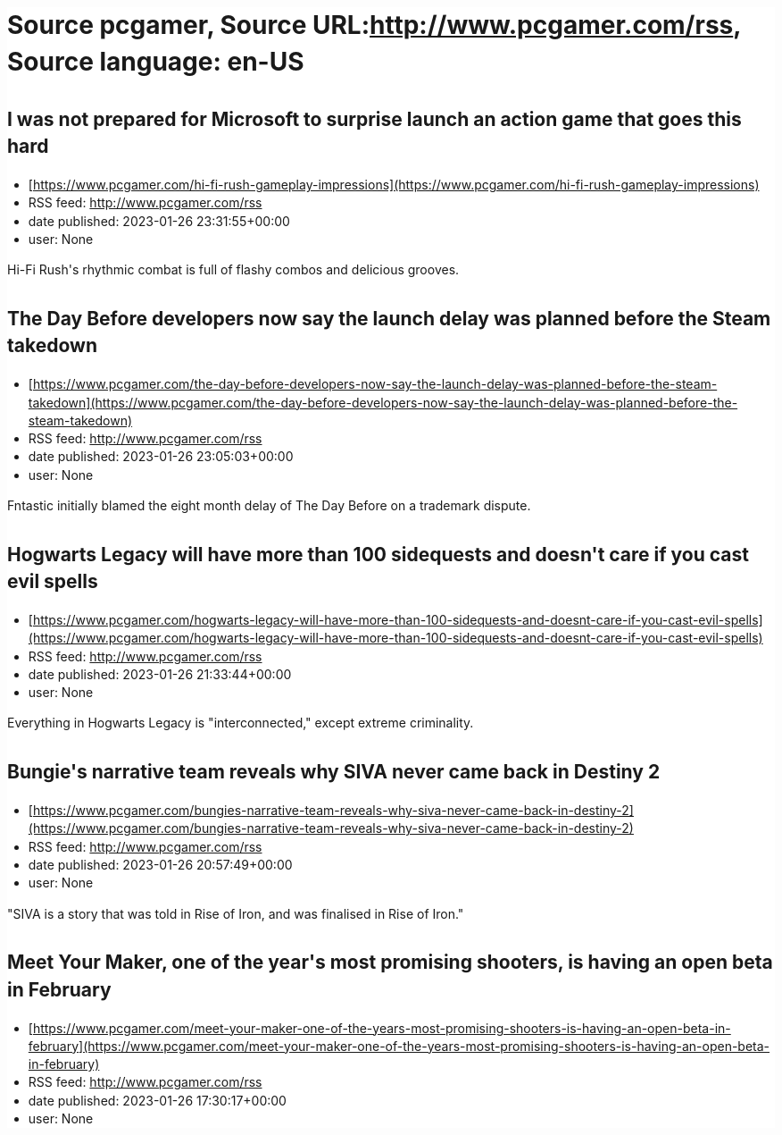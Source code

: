 # Source pcgamer, Source URL:http://www.pcgamer.com/rss, Source language: en-US

## I was not prepared for Microsoft to surprise launch an action game that goes this hard
 - [https://www.pcgamer.com/hi-fi-rush-gameplay-impressions](https://www.pcgamer.com/hi-fi-rush-gameplay-impressions)
 - RSS feed: http://www.pcgamer.com/rss
 - date published: 2023-01-26 23:31:55+00:00
 - user: None

Hi-Fi Rush's rhythmic combat is full of flashy combos and delicious grooves.

## The Day Before developers now say the launch delay was planned before the Steam takedown
 - [https://www.pcgamer.com/the-day-before-developers-now-say-the-launch-delay-was-planned-before-the-steam-takedown](https://www.pcgamer.com/the-day-before-developers-now-say-the-launch-delay-was-planned-before-the-steam-takedown)
 - RSS feed: http://www.pcgamer.com/rss
 - date published: 2023-01-26 23:05:03+00:00
 - user: None

Fntastic initially blamed the eight month delay of The Day Before on a trademark dispute.

## Hogwarts Legacy will have more than 100 sidequests and doesn't care if you cast evil spells
 - [https://www.pcgamer.com/hogwarts-legacy-will-have-more-than-100-sidequests-and-doesnt-care-if-you-cast-evil-spells](https://www.pcgamer.com/hogwarts-legacy-will-have-more-than-100-sidequests-and-doesnt-care-if-you-cast-evil-spells)
 - RSS feed: http://www.pcgamer.com/rss
 - date published: 2023-01-26 21:33:44+00:00
 - user: None

Everything in Hogwarts Legacy is "interconnected," except extreme criminality.

## Bungie's narrative team reveals why SIVA never came back in Destiny 2
 - [https://www.pcgamer.com/bungies-narrative-team-reveals-why-siva-never-came-back-in-destiny-2](https://www.pcgamer.com/bungies-narrative-team-reveals-why-siva-never-came-back-in-destiny-2)
 - RSS feed: http://www.pcgamer.com/rss
 - date published: 2023-01-26 20:57:49+00:00
 - user: None

"SIVA is a story that was told in Rise of Iron, and was finalised in Rise of Iron."

## Meet Your Maker, one of the year's most promising shooters, is having an open beta in February
 - [https://www.pcgamer.com/meet-your-maker-one-of-the-years-most-promising-shooters-is-having-an-open-beta-in-february](https://www.pcgamer.com/meet-your-maker-one-of-the-years-most-promising-shooters-is-having-an-open-beta-in-february)
 - RSS feed: http://www.pcgamer.com/rss
 - date published: 2023-01-26 17:30:17+00:00
 - user: None
